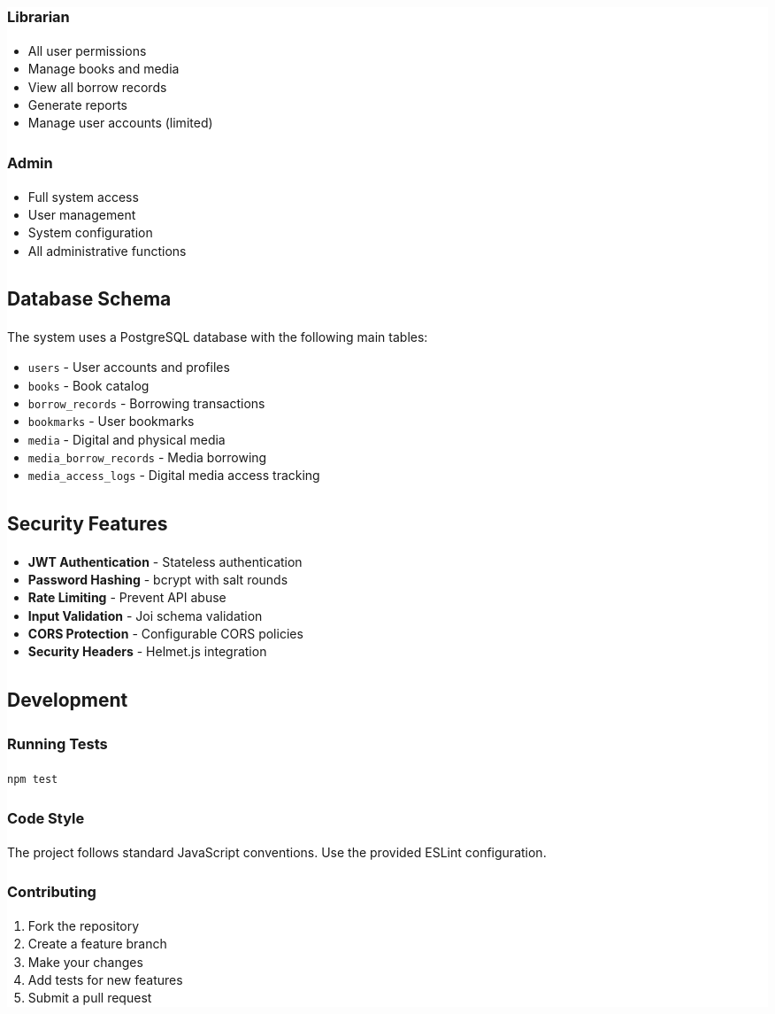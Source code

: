 ### Librarian
- All user permissions
- Manage books and media
- View all borrow records
- Generate reports
- Manage user accounts (limited)

### Admin
- Full system access
- User management
- System configuration
- All administrative functions

## Database Schema

The system uses a PostgreSQL database with the following main tables:

- `users` - User accounts and profiles
- `books` - Book catalog
- `borrow_records` - Borrowing transactions
- `bookmarks` - User bookmarks
- `media` - Digital and physical media
- `media_borrow_records` - Media borrowing
- `media_access_logs` - Digital media access tracking

## Security Features

- **JWT Authentication** - Stateless authentication
- **Password Hashing** - bcrypt with salt rounds
- **Rate Limiting** - Prevent API abuse
- **Input Validation** - Joi schema validation
- **CORS Protection** - Configurable CORS policies
- **Security Headers** - Helmet.js integration

## Development

### Running Tests

```bash
npm test
```

### Code Style

The project follows standard JavaScript conventions. Use the provided ESLint configuration.

### Contributing

1. Fork the repository
2. Create a feature branch
3. Make your changes
4. Add tests for new features
5. Submit a pull request
